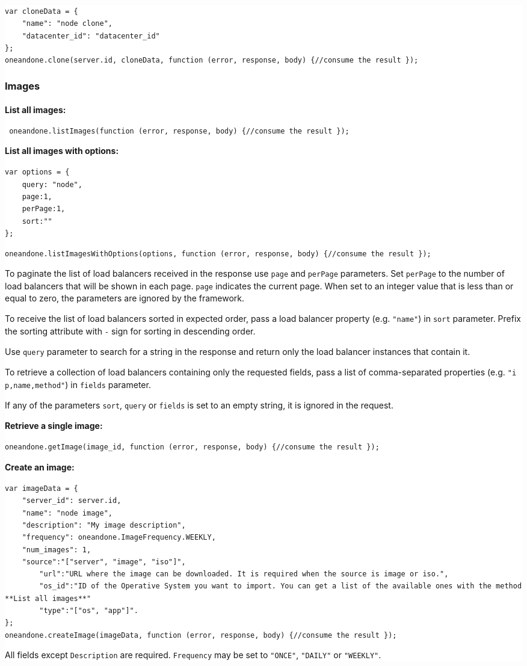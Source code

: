 ```
var cloneData = {
	"name": "node clone",
	"datacenter_id": "datacenter_id"
};
oneandone.clone(server.id, cloneData, function (error, response, body) {//consume the result });
```


### Images

**List all images:**

` oneandone.listImages(function (error, response, body) {//consume the result });`

**List all images with options:**

```
var options = {
	query: "node",	
	page:1,
	perPage:1,
	sort:""
};
```
```
oneandone.listImagesWithOptions(options, function (error, response, body) {//consume the result });
```

To paginate the list of load balancers received in the response use `page` and `perPage` parameters. Set `perPage` to the number of load balancers that will be shown in each page. `page` indicates the current page. When set to an integer value that is less than or equal to zero, the parameters are ignored by the framework.

To receive the list of load balancers sorted in expected order, pass a load balancer property (e.g. `"name"`) in `sort` parameter. Prefix the sorting attribute with `-` sign for sorting in descending order.

Use `query` parameter to search for a string in the response and return only the load balancer instances that contain it.

To retrieve a collection of load balancers containing only the requested fields, pass a list of comma-separated properties (e.g. `"ip,name,method"`) in `fields` parameter.

If any of the parameters `sort`, `query` or `fields` is set to an empty string, it is ignored in the request.

**Retrieve a single image:**

`oneandone.getImage(image_id, function (error, response, body) {//consume the result });`


**Create an image:**

```
var imageData = {
	"server_id": server.id,
	"name": "node image",
	"description": "My image description",
	"frequency": oneandone.ImageFrequency.WEEKLY,
	"num_images": 1,
	"source":"["server", "image", "iso"]",
        "url":"URL where the image can be downloaded. It is required when the source is image or iso.",
        "os_id":"ID of the Operative System you want to import. You can get a list of the available ones with the method **List all images**"
        "type":"["os", "app"]".
};
oneandone.createImage(imageData, function (error, response, body) {//consume the result });
```
All fields except `Description` are required. `Frequency` may be set to `"ONCE"`, `"DAILY"` or `"WEEKLY"`.